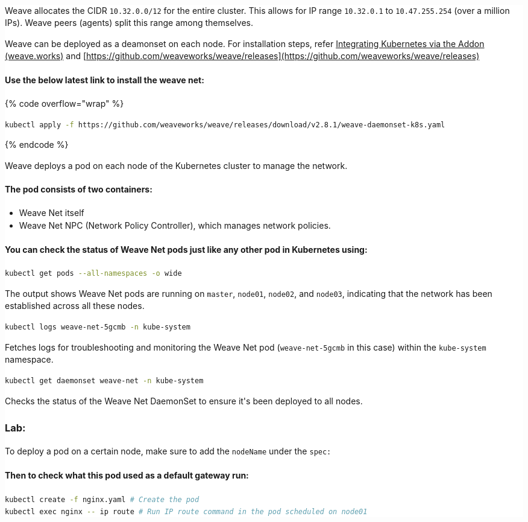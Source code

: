 Weave allocates the CIDR `10.32.0.0/12` for the entire cluster. This allows for IP range `10.32.0.1` to `10.47.255.254` (over a million IPs). Weave peers (agents) split this range among themselves.

Weave can be deployed as a deamonset on each node. For installation steps, refer [Integrating Kubernetes via the Addon (weave.works)](https://www.weave.works/docs/net/latest/kubernetes/kube-addon/#-installation) and [https://github.com/weaveworks/weave/releases](https://github.com/weaveworks/weave/releases)

#### Use the below latest link to install the **weave net**:

{% code overflow="wrap" %}
```bash
kubectl apply -f https://github.com/weaveworks/weave/releases/download/v2.8.1/weave-daemonset-k8s.yaml
```
{% endcode %}

Weave deploys a pod on each node of the Kubernetes cluster to manage the network.

#### The pod consists of two containers:

* Weave Net itself
* Weave Net NPC (Network Policy Controller), which manages network policies.

#### You can check the status of Weave Net pods just like any other pod in Kubernetes using:

```bash
kubectl get pods --all-namespaces -o wide
```

The output shows Weave Net pods are running on `master`, `node01`, `node02`, and `node03`, indicating that the network has been established across all these nodes.

```bash
kubectl logs weave-net-5gcmb -n kube-system
```

Fetches logs for troubleshooting and monitoring the Weave Net pod (`weave-net-5gcmb` in this case) within the `kube-system` namespace.

```bash
kubectl get daemonset weave-net -n kube-system
```

Checks the status of the Weave Net DaemonSet to ensure it's been deployed to all nodes.

### Lab:

To deploy a pod on a certain node, make sure to add the `nodeName` under the `spec:`

#### Then to check what this pod used as a default gateway run:

```bash
kubectl create -f nginx.yaml # Create the pod
kubectl exec nginx -- ip route # Run IP route command in the pod scheduled on node01
```
